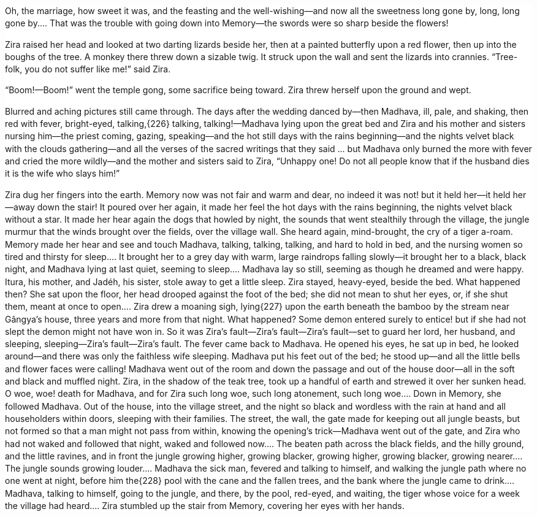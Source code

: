 Oh, the marriage, how sweet it was, and the feasting and the well-wishing—and now all the sweetness long gone by, long, long gone by.... That was the trouble with going down into Memory—the swords were so sharp beside the flowers!

Zira raised her head and looked at two darting lizards beside her, then at a painted butterfly upon a red flower, then up into the boughs of the tree. A monkey there threw down a sizable twig. It struck upon the wall and sent the lizards into crannies. “Tree-folk, you do not suffer like me!” said Zira.

“Boom!—Boom!” went the temple gong, some sacrifice being toward. Zira threw herself upon the ground and wept.

Blurred and aching pictures still came through. The days after the wedding danced by—then Madhava, ill, pale, and shaking, then red with fever, bright-eyed, talking,{226} talking, talking!—Madhava lying upon the great bed and Zira and his mother and sisters nursing him—the priest coming, gazing, speaking—and the hot still days with the rains beginning—and the nights velvet black with the clouds gathering—and all the verses of the sacred writings that they said ... but Madhava only burned the more with fever and cried the more wildly—and the mother and sisters said to Zira, “Unhappy one! Do not all people know that if the husband dies it is the wife who slays him!”

Zira dug her fingers into the earth. Memory now was not fair and warm and dear, no indeed it was not! but it held her—it held her—away down the stair! It poured over her again, it made her feel the hot days with the rains beginning, the nights velvet black without a star. It made her hear again the dogs that howled by night, the sounds that went stealthily through the village, the jungle murmur that the winds brought over the fields, over the village wall. She heard again, mind-brought, the cry of a tiger a-roam. Memory made her hear and see and touch Madhava, talking, talking, talking, and hard to hold in bed, and the nursing women so tired and thirsty for sleep.... It brought her to a grey day with warm, large raindrops falling slowly—it brought her to a black, black night, and Madhava lying at last quiet, seeming to sleep.... Madhava lay so still, seeming as though he dreamed and were happy. Itura, his mother, and Jadéh, his sister, stole away to get a little sleep. Zira stayed, heavy-eyed, beside the bed. What happened then? She sat upon the floor, her head drooped against the foot of the bed; she did not mean to shut her eyes, or, if she shut them, meant at once to open.... Zira drew a moaning sigh, lying{227} upon the earth beneath the bamboo by the stream near Gângya’s house, three years and more from that night. What happened? Some demon entered surely to entice! but if she had not slept the demon might not have won in. So it was Zira’s fault—Zira’s fault—Zira’s fault—set to guard her lord, her husband, and sleeping, sleeping—Zira’s fault—Zira’s fault. The fever came back to Madhava. He opened his eyes, he sat up in bed, he looked around—and there was only the faithless wife sleeping. Madhava put his feet out of the bed; he stood up—and all the little bells and flower faces were calling! Madhava went out of the room and down the passage and out of the house door—all in the soft and black and muffled night. Zira, in the shadow of the teak tree, took up a handful of earth and strewed it over her sunken head. O woe, woe! death for Madhava, and for Zira such long woe, such long atonement, such long woe.... Down in Memory, she followed Madhava. Out of the house, into the village street, and the night so black and wordless with the rain at hand and all householders within doors, sleeping with their families. The street, the wall, the gate made for keeping out all jungle beasts, but not formed so that a man might not pass from within, knowing the opening’s trick—Madhava went out of the gate, and Zira who had not waked and followed that night, waked and followed now.... The beaten path across the black fields, and the hilly ground, and the little ravines, and in front the jungle growing higher, growing blacker, growing higher, growing blacker, growing nearer.... The jungle sounds growing louder.... Madhava the sick man, fevered and talking to himself, and walking the jungle path where no one went at night, before him the{228} pool with the cane and the fallen trees, and the bank where the jungle came to drink.... Madhava, talking to himself, going to the jungle, and there, by the pool, red-eyed, and waiting, the tiger whose voice for a week the village had heard.... Zira stumbled up the stair from Memory, covering her eyes with her hands.
